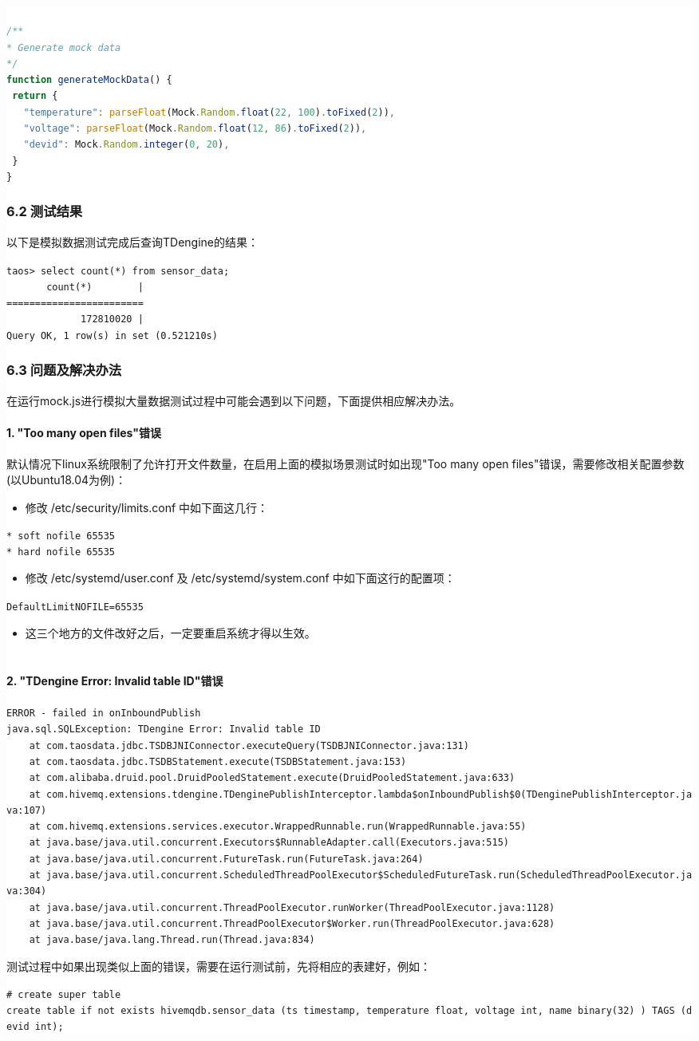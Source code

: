 ```javascript

/**
* Generate mock data
*/
function generateMockData() {
 return {
   "temperature": parseFloat(Mock.Random.float(22, 100).toFixed(2)),
   "voltage": parseFloat(Mock.Random.float(12, 86).toFixed(2)),
   "devid": Mock.Random.integer(0, 20),
 }
}

```
### 6.2 测试结果
以下是模拟数据测试完成后查询TDengine的结果：
```
taos> select count(*) from sensor_data;
       count(*)        |
========================
             172810020 |
Query OK, 1 row(s) in set (0.521210s)

```

### 6.3 问题及解决办法
在运行mock.js进行模拟大量数据测试过程中可能会遇到以下问题，下面提供相应解决办法。
#### 1. "Too many open files"错误
默认情况下linux系统限制了允许打开文件数量，在启用上面的模拟场景测试时如出现"Too many open files"错误，需要修改相关配置参数(以Ubuntu18.04为例)：
* 修改 /etc/security/limits.conf 中如下面这几行：
```
* soft nofile 65535
* hard nofile 65535
```
* 修改 /etc/systemd/user.conf 及 /etc/systemd/system.conf 中如下面这行的配置项：
```
DefaultLimitNOFILE=65535
```
* 这三个地方的文件改好之后，一定要重启系统才得以生效。
<br><br>

#### 2. "TDengine Error: Invalid table ID"错误
```
ERROR - failed in onInboundPublish
java.sql.SQLException: TDengine Error: Invalid table ID
	at com.taosdata.jdbc.TSDBJNIConnector.executeQuery(TSDBJNIConnector.java:131)
	at com.taosdata.jdbc.TSDBStatement.execute(TSDBStatement.java:153)
	at com.alibaba.druid.pool.DruidPooledStatement.execute(DruidPooledStatement.java:633)
	at com.hivemq.extensions.tdengine.TDenginePublishInterceptor.lambda$onInboundPublish$0(TDenginePublishInterceptor.java:107)
	at com.hivemq.extensions.services.executor.WrappedRunnable.run(WrappedRunnable.java:55)
	at java.base/java.util.concurrent.Executors$RunnableAdapter.call(Executors.java:515)
	at java.base/java.util.concurrent.FutureTask.run(FutureTask.java:264)
	at java.base/java.util.concurrent.ScheduledThreadPoolExecutor$ScheduledFutureTask.run(ScheduledThreadPoolExecutor.java:304)
	at java.base/java.util.concurrent.ThreadPoolExecutor.runWorker(ThreadPoolExecutor.java:1128)
	at java.base/java.util.concurrent.ThreadPoolExecutor$Worker.run(ThreadPoolExecutor.java:628)
	at java.base/java.lang.Thread.run(Thread.java:834)
```
测试过程中如果出现类似上面的错误，需要在运行测试前，先将相应的表建好，例如：
```
# create super table
create table if not exists hivemqdb.sensor_data (ts timestamp, temperature float, voltage int, name binary(32) ) TAGS (devid int);
```